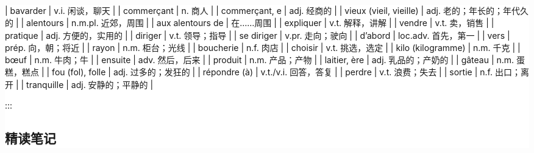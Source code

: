 | bavarder               | v.i. 闲谈，聊天       |
| commerçant             | n. 商人            |
| commerçant, e          | adj. 经商的         |
| vieux (vieil, vieille) | adj. 老的；年长的；年代久的 |
| alentours              | n.m.pl. 近郊，周围    |
| aux alentours de       | 在……周围            |
| expliquer              | v.t. 解释，讲解       |
| vendre                 | v.t. 卖，销售        |
| pratique               | adj. 方便的，实用的     |
| diriger                | v.t. 领导；指导       |
| se diriger             | v.pr. 走向；驶向      |
| d’abord                | loc.adv. 首先，第一   |
| vers                   | prép. 向，朝；将近     |
| rayon                  | n.m. 柜台；光线       |
| boucherie              | n.f. 肉店          |
| choisir                | v.t. 挑选，选定       |
| kilo (kilogramme)      | n.m. 千克          |
| bœuf                   | n.m. 牛肉；牛        |
| ensuite                | adv. 然后，后来       |
| produit                | n.m. 产品；产物       |
| laitier, ère           | adj. 乳品的；产奶的     |
| gâteau                 | n.m. 蛋糕，糕点       |
| fou (fol), folle       | adj. 过多的；发狂的     |
| répondre (à)           | v.t./v.i. 回答，答复  |
| perdre                 | v.t. 浪费；失去       |
| sortie                 | n.f. 出口；离开       |
| tranquille             | adj. 安静的；平静的     |

:::

## 精读笔记

